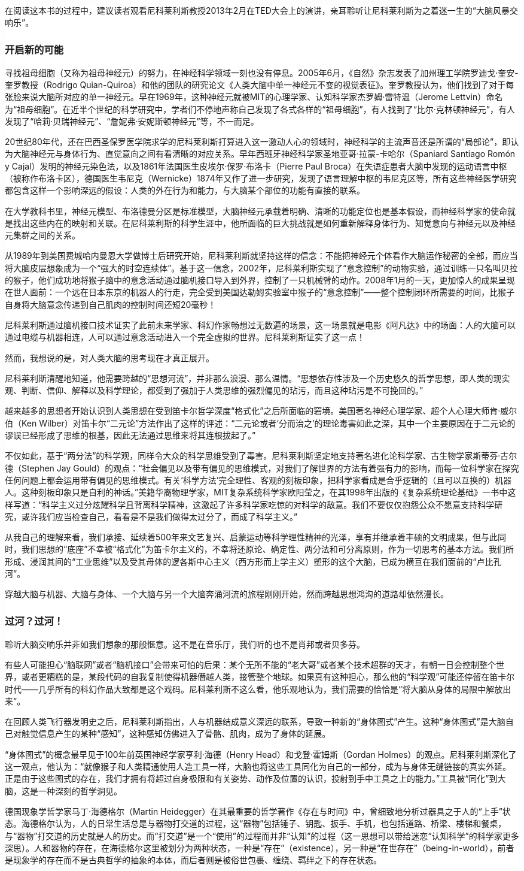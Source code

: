 在阅读这本书的过程中，建议读者观看尼科莱利斯教授2013年2月在TED大会上的演讲，亲耳聆听让尼科莱利斯为之着迷一生的“大脑风暴交响乐”。

### 开启新的可能

寻找祖母细胞（又称为祖母神经元）的努力，在神经科学领域一刻也没有停息。2005年6月，《自然》杂志发表了加州理工学院罗迪戈·奎安-奎罗教授（Rodrigo Quian-Quiroa）和他的团队的研究论文《人类大脑中单一神经元不变的视觉表征》。奎罗教授认为，他们找到了对于每张脸来说大脑所对应的单一神经元。早在1969年，这种神经元就被MIT的心理学家、认知科学家杰罗姆·雷特温（Jerome Lettvin）命名为“祖母细胞”。在近半个世纪的科学研究中，学者们不停地声称自己发现了各式各样的“祖母细胞”，有人找到了“比尔·克林顿神经元”，有人发现了“哈莉·贝瑞神经元”、“詹妮弗·安妮斯顿神经元”等，不一而足。

20世纪80年代，还在巴西圣保罗医学院求学的尼科莱利斯打算进入这一激动人心的领域时，神经科学的主流声音还是所谓的“局部论”，即认为大脑神经元与身体行为、直觉意向之间有看清晰的对应关系。早年西班牙神经科学家圣地亚哥·拉蒙-卡哈尔（Spaniard Santiago Romón y Cajal）发明的神经元染色法，以及1861年法国医生皮埃尔·保罗·布洛卡（Pierre Paul Broca）在失语症患者大脑中发现的运动语言中枢（被称作布洛卡区），德国医生韦尼克（Wernicke）1874年又作了进一步研究，发现了语言理解中枢的韦尼克区等，所有这些神经医学研究都包含这样一个影响深远的假设：人类的外在行为和能力，与大脑某个部位的功能有直接的联系。

在大学教科书里，神经元模型、布洛德曼分区是标准模型，大脑神经元承载着明确、清晰的功能定位也是基本假设，而神经科学家的使命就是找出这些内在的映射和关联。在尼科莱利斯的科学生涯中，他所面临的巨大挑战就是如何重新解释身体行为、知觉意向与神经元以及神经元集群之间的关系。

从1989年到美国费城哈内曼恩大学做博士后研究开始，尼科莱利斯就坚持这样的信念：不能把神经元个体看作大脑运作秘密的全部，而应当将大脑皮层想象成为一个“强大的时空连续体”。基于这一信念，2002年，尼科莱利斯实现了“意念控制”的动物实验，通过训练一只名叫贝拉的猴子，他们成功地将猴子脑中的意念活动通过脑机接口导入到外界，控制了一只机械臂的动作。2008年1月的一天，更加惊人的成果呈现在世人面前：一个远在日本东京的机器人的行走，完全受到美国达勒姆实验室中猴子的“意念控制”——整个控制闭环所需要的时间，比猴子自身将大脑意念传递到自己肌肉的控制时间还短20毫秒！

尼科莱利斯通过脑机接口技术证实了此前未来学家、科幻作家畅想过无数遍的场景，这一场景就是电影《阿凡达》中的场面：人的大脑可以通过电缆与机器相连，人可以通过意念活动进入一个完全虚拟的世界。尼科莱利斯证实了这一点！

然而，我想说的是，对人类大脑的思考现在才真正展开。

尼科莱利斯清醒地知道，他需要跨越的“思想河流”，并非那么浪漫、那么温情。“思想依存性涉及一个历史悠久的哲学思想，即人类的现实观、判断、信仰、解释以及科学理论，都受到了强加于人类思维的强烈偏见的玷污，而且这种玷污是不可挽回的。”

越来越多的思想者开始认识到人类思想在受到笛卡尔哲学深度“格式化”之后所面临的窘境。美国著名神经心理学家、超个人心理大师肯·威尔伯（Ken Wilber）对笛卡尔“二元论”方法作出了这样的评述：“二元论或者‘分而治之’的理论毒害如此之深，其中一个主要原因在于二元论的谬误已经形成了思维的根基，因此无法通过思维来将其连根拔起了。” 

不仅如此，基于“两分法”的科学观，同样令大众的科学思维受到了毒害。尼科莱利斯坚定地支持著名进化论科学家、古生物学家斯蒂芬·古尔德（Stephen Jay Gould）的观点：“社会偏见以及带有偏见的思维模式，对我们了解世界的方法有着强有力的影响，而每一位科学家在探究任何问题上都会运用带有偏见的思维模式。有关‘科学方法’完全理性、客观的刻板印象，把科学家看成是合乎逻辑的（且可以互换的）机器人。这种刻板印象只是自利的神话。”美籍华裔物理学家，MIT复杂系统科学家欧阳莹之，在其1998年出版的《复杂系统理论基础》一书中这样写道：“科学主义过分炫耀科学且背离科学精神，这激起了许多科学家吃惊的对科学的敌意。我们不要仅仅抱怨公众不愿意支持科学研究，或许我们应当检查自己，看看是不是我们做得太过分了，而成了科学主义。”

从我自己的理解来看，我们承接、延续着500年来文艺复兴、启蒙运动等科学理性精神的光泽，享有并继承着丰硕的文明成果，但与此同时，我们思想的“底座”不幸被“格式化”为笛卡尔主义的，不幸将还原论、确定性、两分法和可分离原则，作为一切思考的基本方法。我们所形成、浸润其间的“工业思维”以及受其母体的逻各斯中心主义（西方形而上学主义）塑形的这个大脑，已成为横亘在我们面前的“卢比孔河”。

穿越大脑与机器、大脑与身体、一个大脑与另一个大脑奔涌河流的旅程刚刚开始，然而跨越思想鸿沟的道路却依然漫长。

### 过河？过河！

聆听大脑交响乐并非如我们想象的那般惬意。这不是在音乐厅，我们听的也不是肖邦或者贝多芬。

有些人可能担心“脑联网”或者“脑机接口”会带来可怕的后果：某个无所不能的“老大哥”或者某个技术超群的天才，有朝一日会控制整个世界，或者更糟糕的是，某段代码的自我复制使得机器僭越人类，接管整个地球。如果真有这种担心，那么他的“科学观”可能还停留在笛卡尔时代——几乎所有的科幻作品大致都是这个戏码。尼科莱利斯不这么看，他乐观地认为，我们需要的恰恰是“将大脑从身体的局限中解放出来”。

在回顾人类飞行器发明史之后，尼科莱利斯指出，人与机器结成意义深远的联系，导致一种新的“身体图式”产生。这种“身体图式”是大脑自己对触觉信息产生的某种“感知”，这种感知仿佛进入了骨骼、肌肉，成为了身体的延展。

“身体图式”的概念最早见于100年前英国神经学家亨利·海德（Henry Head）和戈登·霍姆斯（Gordan Holmes）的观点。尼科莱利斯深化了这一观点，他认为：“就像猴子和人类精通使用人造工具一样，大脑也将这些工具同化为自己的一部分，成为与身体无缝链接的真实外延。正是由于这些图式的存在，我们才拥有将超过自身极限和有关姿势、动作及位置的认识，投射到手中工具之上的能力。”工具被“同化”到大脑，这是一种深刻的哲学洞见。

德国现象学哲学家马丁·海德格尔（Martin Heidegger）在其最重要的哲学著作《存在与时间》中，曾细致地分析过器具之于人的“上手”状态。海德格尔认为，人的日常生活总是与器物打交道的过程，这“器物”包括锤子、钥匙、扳手、手机，也包括道路、桥梁、楼梯和餐桌，与“器物”打交道的历史就是人的历史。而“打交道”是一个“使用”的过程而并非“认知”的过程（这一思想可以带给迷恋“认知科学”的科学家更多深思）。人和器物的存在，在海德格尔这里被划分为两种状态，一种是“存在”（existence），另一种是“在世存在”（being-in-world），前者是现象学的存在而不是古典哲学的抽象的本体，而后者则是被俗世包裹、缠绕、羁绊之下的存在状态。
